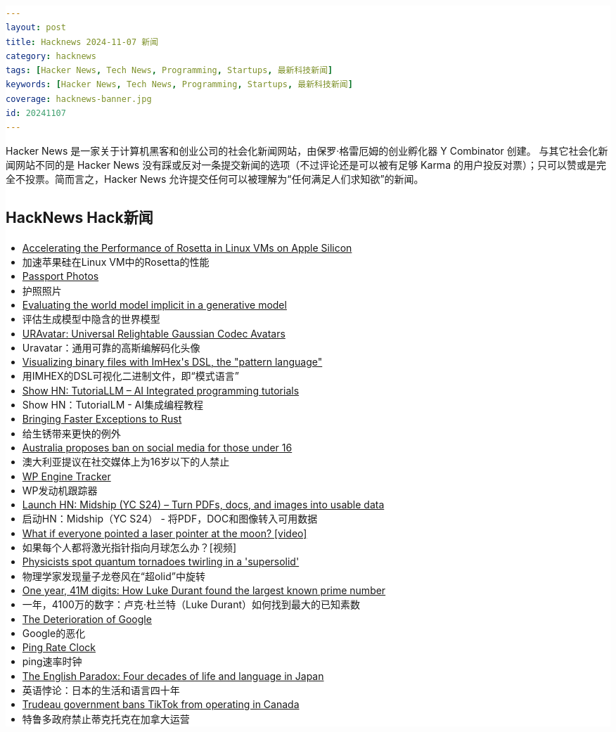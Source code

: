 ```yaml
---
layout: post
title: Hacknews 2024-11-07 新闻
category: hacknews
tags: [Hacker News, Tech News, Programming, Startups, 最新科技新闻]
keywords: [Hacker News, Tech News, Programming, Startups, 最新科技新闻]
coverage: hacknews-banner.jpg
id: 20241107
---
```


Hacker News 是一家关于计算机黑客和创业公司的社会化新闻网站，由保罗·格雷厄姆的创业孵化器 Y Combinator 创建。
与其它社会化新闻网站不同的是 Hacker News 没有踩或反对一条提交新闻的选项（不过评论还是可以被有足够 Karma 的用户投反对票）；只可以赞或是完全不投票。简而言之，Hacker News 允许提交任何可以被理解为“任何满足人们求知欲”的新闻。

## HackNews Hack新闻
- [Accelerating the Performance of Rosetta in Linux VMs on Apple Silicon](https://developer.apple.com/documentation/virtualization/accelerating_the_performance_of_rosetta)
- 加速苹果硅在Linux VM中的Rosetta的性能
- [Passport Photos](https://maxsiedentopf.com/passport-photos/)
- 护照照片
- [Evaluating the world model implicit in a generative model](https://arxiv.org/abs/2406.03689)
- 评估生成模型中隐含的世界模型
- [URAvatar: Universal Relightable Gaussian Codec Avatars](https://junxuan-li.github.io/urgca-website/)
- Uravatar：通用可靠的高斯编解码化头像
- [Visualizing binary files with ImHex's DSL, the "pattern language"](https://xy2i.blogspot.com/2024/11/using-imhexs-pattern-language-to-parse.html)
- 用IMHEX的DSL可视化二进制文件，即“模式语言”
- [Show HN: TutoriaLLM – AI Integrated programming tutorials](https://github.com/TutoriaLLM/TutoriaLLM)
- Show HN：TutorialLM  -  AI集成编程教程
- [Bringing Faster Exceptions to Rust](https://purplesyringa.moe/blog/bringing-faster-exceptions-to-rust/)
- 给生锈带来更快的例外
- [Australia proposes ban on social media for those under 16](https://www.reuters.com/technology/cybersecurity/australia-proposes-ban-social-media-those-under-16-2024-11-06/)
- 澳大利亚提议在社交媒体上为16岁以下的人禁止
- [WP Engine Tracker](https://wordpressenginetracker.com/)
- WP发动机跟踪器
- [Launch HN: Midship (YC S24) – Turn PDFs, docs, and images into usable data](https://news.ycombinator.com/item?id=42066500)
- 启动HN：Midship（YC S24） - 将PDF，DOC和图像转入可用数据
- [What if everyone pointed a laser pointer at the moon? [video]](https://www.youtube.com/watch?v=JqFSGkFPipM)
- 如果每个人都将激光指针指向月球怎么办？[视频]
- [Physicists spot quantum tornadoes twirling in a 'supersolid'](https://www.quantamagazine.org/physicists-spot-quantum-tornadoes-twirling-in-a-supersolid-20241106/)
- 物理学家发现量子龙卷风在“超olid”中旋转
- [One year, 41M digits: How Luke Durant found the largest known prime number](https://www.washingtonpost.com/science/2024/10/23/nvidia-prime-mersenne-gpu-cloud/)
- 一年，4100万的数字：卢克·杜兰特（Luke Durant）如何找到最大的已知素数
- [The Deterioration of Google](https://www.baldurbjarnason.com/2024/the-deterioration-of-google/)
- Google的恶化
- [Ping Rate Clock](https://github.com/turingbirds/ping-clock)
- ping速率时钟
- [The English Paradox: Four decades of life and language in Japan](https://www.tokyodev.com/articles/the-english-paradox-four-decades-of-life-and-language-in-japan)
- 英语悖论：日本的生活和语言四十年
- [Trudeau government bans TikTok from operating in Canada](https://www.cbc.ca/news/politics/tiktok-canada-review-1.7375965)
- 特鲁多政府禁止蒂克托克在加拿大运营